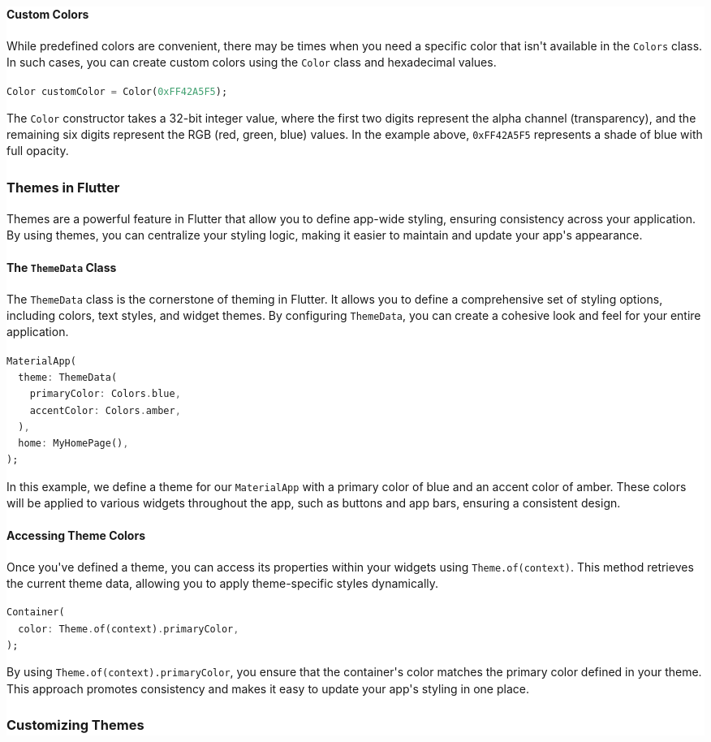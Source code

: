 #### Custom Colors

While predefined colors are convenient, there may be times when you need a specific color that isn't available in the `Colors` class. In such cases, you can create custom colors using the `Color` class and hexadecimal values.

```dart
Color customColor = Color(0xFF42A5F5);
```

The `Color` constructor takes a 32-bit integer value, where the first two digits represent the alpha channel (transparency), and the remaining six digits represent the RGB (red, green, blue) values. In the example above, `0xFF42A5F5` represents a shade of blue with full opacity.

### Themes in Flutter

Themes are a powerful feature in Flutter that allow you to define app-wide styling, ensuring consistency across your application. By using themes, you can centralize your styling logic, making it easier to maintain and update your app's appearance.

#### The `ThemeData` Class

The `ThemeData` class is the cornerstone of theming in Flutter. It allows you to define a comprehensive set of styling options, including colors, text styles, and widget themes. By configuring `ThemeData`, you can create a cohesive look and feel for your entire application.

```dart
MaterialApp(
  theme: ThemeData(
    primaryColor: Colors.blue,
    accentColor: Colors.amber,
  ),
  home: MyHomePage(),
);
```

In this example, we define a theme for our `MaterialApp` with a primary color of blue and an accent color of amber. These colors will be applied to various widgets throughout the app, such as buttons and app bars, ensuring a consistent design.

#### Accessing Theme Colors

Once you've defined a theme, you can access its properties within your widgets using `Theme.of(context)`. This method retrieves the current theme data, allowing you to apply theme-specific styles dynamically.

```dart
Container(
  color: Theme.of(context).primaryColor,
);
```

By using `Theme.of(context).primaryColor`, you ensure that the container's color matches the primary color defined in your theme. This approach promotes consistency and makes it easy to update your app's styling in one place.

### Customizing Themes
